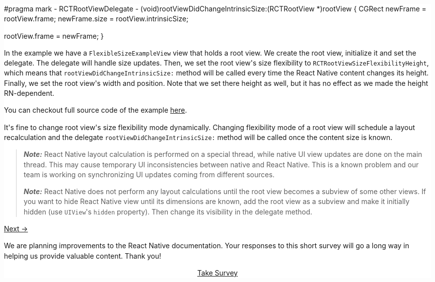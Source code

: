 #pragma mark <span class="token operator">-</span> RCTRootViewDelegate
<span class="token operator">-</span> <span class="token punctuation">(</span>void<span class="token punctuation">)</span>rootViewDidChangeIntrinsicSize<span class="token punctuation">:</span><span class="token punctuation">(</span>RCTRootView <span class="token operator">*</span><span class="token punctuation">)</span>rootView
<span class="token punctuation">{</span>
  CGRect newFrame <span class="token operator">=</span> rootView<span class="token punctuation">.</span>frame<span class="token punctuation">;</span>
  newFrame<span class="token punctuation">.</span>size <span class="token operator">=</span> rootView<span class="token punctuation">.</span>intrinsicSize<span class="token punctuation">;</span>

  rootView<span class="token punctuation">.</span>frame <span class="token operator">=</span> newFrame<span class="token punctuation">;</span>
<span class="token punctuation">}</span></div><p>In the example we have a <code>FlexibleSizeExampleView</code> view that holds a root view. We create the root view, initialize it and set the delegate. The delegate will handle size updates. Then, we set the root view's size flexibility to <code>RCTRootViewSizeFlexibilityHeight</code>, which means that <code>rootViewDidChangeIntrinsicSize:</code> method will be called every time the React Native content changes its height. Finally, we set the root view's width and position. Note that we set there height as well, but it has no effect as we made the height RN-dependent.</p><p>You can checkout full source code of the example <a href="https://phabricator.fb.com/diffusion/FBOBJC/browse/master/Libraries/FBReactKit/js/react-native-github/Examples/UIExplorer/UIExplorer/NativeExampleViews/FlexibleSizeExampleView.m" target="_blank">here</a>.</p><p>It's fine to change root view's size flexibility mode dynamically. Changing flexibility mode of a root view will schedule a layout recalculation and the delegate <code>rootViewDidChangeIntrinsicSize:</code> method will be called once the content size is known.</p><blockquote><p><strong><em>Note:</em></strong> React Native layout calculation is performed on a special thread, while native UI view updates are done on the main thread. This may cause temporary UI inconsistencies between native and React Native. This is a known problem and our team is working on synchronizing UI updates coming from different sources.</p><p><strong><em>Note:</em></strong> React Native does not perform any layout calculations until the root view becomes a subview of some other views. If you want to hide React Native view until its dimensions are known, add the root view as a subview and make it initially hidden (use <code>UIView</code>'s <code>hidden</code> property). Then change its visibility in the delegate method.</p></blockquote></div><div class="docs-prevnext"><a class="docs-next" href="docs/native-modules-android.html#content">Next →</a></div><div class="survey"><div class="survey-image"></div><p>We are planning improvements to the React Native documentation. Your responses to this short survey will go a long way in helping us provide valuable content. Thank you!</p><center><a class="button" href="https://www.facebook.com/survey?oid=681969738611332">Take Survey</a></center></div>